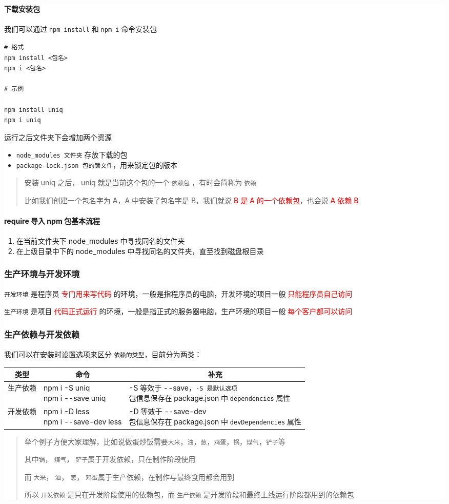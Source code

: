 #### 下载安装包

我们可以通过 `npm install` 和 `npm i` 命令安装包

```shell
# 格式
npm install <包名>
npm i <包名>

# 示例

npm install uniq
npm i uniq
```

运行之后文件夹下会增加两个资源

- `node_modules 文件夹` 存放下载的包
- `package-lock.json 包的锁文件`，用来锁定包的版本

>安装 uniq 之后， uniq 就是当前这个包的一个 `依赖包` ，有时会简称为 `依赖`
>
>比如我们创建一个包名字为 A，A 中安装了包名字是 B，我们就说 <span style="color:red">B 是 A 的一个依赖包</span>，也会说 <span style="color:red">A 依赖 B</span>

#### require 导入 npm 包基本流程

1. 在当前文件夹下 node_modules 中寻找同名的文件夹
2. 在上级目录中下的 node_modules 中寻找同名的文件夹，直至找到磁盘根目录

### 生产环境与开发环境

`开发环境` 是程序员 <span style="color:red">专门用来写代码</span> 的环境，一般是指程序员的电脑，开发环境的项目一般 <span style="color:red">只能程序员自己访问</span>

`生产环境` 是项目 <span style="color:red">代码正式运行</span> 的环境，一般是指正式的服务器电脑，生产环境的项目一般 <span style="color:red">每个客户都可以访问</span>

### 生产依赖与开发依赖

我们可以在安装时设置选项来区分 `依赖的类型`，目前分为两类：

| 类型     | 命令                                    | 补充                                                         |
| -------- | --------------------------------------- | ------------------------------------------------------------ |
| 生产依赖 | npm i -S uniq <br/>npm i --save uniq    | -S 等效于 --save，`-S 是默认选项`<br/>包信息保存在 package.json 中 `dependencies` 属性 |
| 开发依赖 | npm i -D less<br/>npm i --save-dev less | -D 等效于 --save-dev<br/>包信息保存在 package.json 中 `devDependencies` 属性 |

> 举个例子方便大家理解，比如说做蛋炒饭需要`大米`，`油`，`葱`，`鸡蛋`，`锅`，`煤气`，`铲子`等
>
> 其中`锅`， `煤气`， `铲子`属于开发依赖，只在制作阶段使用
>
> 而 `大米`， `油`， `葱`， `鸡蛋`属于生产依赖，在制作与最终食用都会用到
>
> 所以 `开发依赖` 是只在开发阶段使用的依赖包，而 `生产依赖` 是开发阶段和最终上线运行阶段都用到的依赖包

